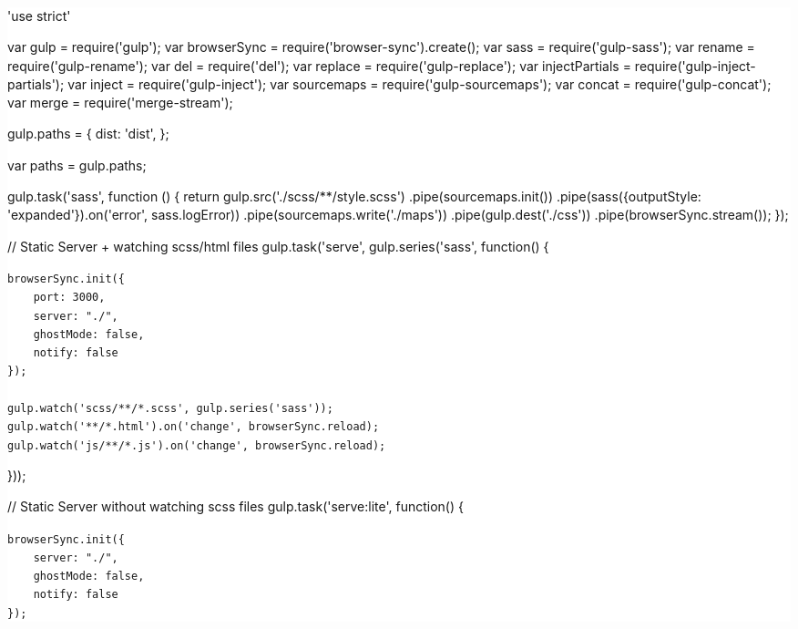'use strict'

var gulp = require('gulp');
var browserSync = require('browser-sync').create();
var sass = require('gulp-sass');
var rename = require('gulp-rename');
var del = require('del');
var replace = require('gulp-replace');
var injectPartials = require('gulp-inject-partials');
var inject = require('gulp-inject');
var sourcemaps = require('gulp-sourcemaps');
var concat = require('gulp-concat');
var merge = require('merge-stream');

gulp.paths = {
    dist: 'dist',
};

var paths = gulp.paths;


gulp.task('sass', function () {
    return gulp.src('./scss/**/style.scss')
        .pipe(sourcemaps.init())
        .pipe(sass({outputStyle: 'expanded'}).on('error', sass.logError))
        .pipe(sourcemaps.write('./maps'))
        .pipe(gulp.dest('./css'))
        .pipe(browserSync.stream());
});

// Static Server + watching scss/html files
gulp.task('serve', gulp.series('sass', function() {

    browserSync.init({
        port: 3000,
        server: "./",
        ghostMode: false,
        notify: false
    });

    gulp.watch('scss/**/*.scss', gulp.series('sass'));
    gulp.watch('**/*.html').on('change', browserSync.reload);
    gulp.watch('js/**/*.js').on('change', browserSync.reload);

}));



// Static Server without watching scss files
gulp.task('serve:lite', function() {

    browserSync.init({
        server: "./",
        ghostMode: false,
        notify: false
    });
